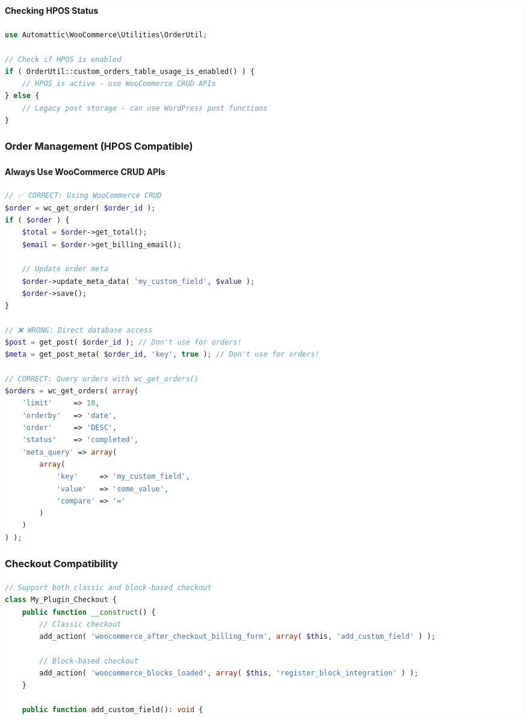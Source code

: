 
#### Checking HPOS Status

```php
use Automattic\WooCommerce\Utilities\OrderUtil;

// Check if HPOS is enabled
if ( OrderUtil::custom_orders_table_usage_is_enabled() ) {
    // HPOS is active - use WooCommerce CRUD APIs
} else {
    // Legacy post storage - can use WordPress post functions
}
```

### Order Management (HPOS Compatible)

#### Always Use WooCommerce CRUD APIs

```php
// ✅ CORRECT: Using WooCommerce CRUD
$order = wc_get_order( $order_id );
if ( $order ) {
    $total = $order->get_total();
    $email = $order->get_billing_email();

    // Update order meta
    $order->update_meta_data( 'my_custom_field', $value );
    $order->save();
}

// ❌ WRONG: Direct database access
$post = get_post( $order_id ); // Don't use for orders!
$meta = get_post_meta( $order_id, 'key', true ); // Don't use for orders!

// CORRECT: Query orders with wc_get_orders()
$orders = wc_get_orders( array(
    'limit'     => 10,
    'orderby'   => 'date',
    'order'     => 'DESC',
    'status'    => 'completed',
    'meta_query' => array(
        array(
            'key'     => 'my_custom_field',
            'value'   => 'some_value',
            'compare' => '='
        )
    )
) );
```

### Checkout Compatibility

```php
// Support both classic and block-based checkout
class My_Plugin_Checkout {
    public function __construct() {
        // Classic checkout
        add_action( 'woocommerce_after_checkout_billing_form', array( $this, 'add_custom_field' ) );

        // Block-based checkout
        add_action( 'woocommerce_blocks_loaded', array( $this, 'register_block_integration' ) );
    }

    public function add_custom_field(): void {
```